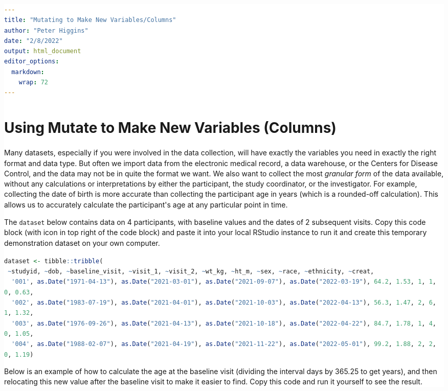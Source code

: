 ```yaml
---
title: "Mutating to Make New Variables/Columns"
author: "Peter Higgins"
date: "2/8/2022"
output: html_document
editor_options: 
  markdown: 
    wrap: 72
---
```




# Using Mutate to Make New Variables (Columns)

Many datasets, especially if you were involved in the data collection,
will have exactly the variables you need in exactly the right format and
data type. But often we import data from the electronic medical record,
a data warehouse, or the Centers for Disease Control, and the data may
not be in quite the format we want. We also want to collect the most
*granular form* of the data available, without any calculations or
interpretations by either the participant, the study coordinator, or the
investigator. For example, collecting the date of birth is more accurate
than collecting the participant age in years (which is a rounded-off
calculation). This allows us to accurately calculate the participant's
age at any particular point in time.

The `dataset` below contains data on 4 participants, with baseline
values and the dates of 2 subsequent visits. Copy this code block (with
icon in top right of the code block) and paste it into your local
RStudio instance to run it and create this temporary demonstration
dataset on your own computer.


```r
dataset <- tibble::tribble(
 ~studyid, ~dob, ~baseline_visit, ~visit_1, ~visit_2, ~wt_kg, ~ht_m, ~sex, ~race, ~ethnicity, ~creat,
  '001', as.Date("1971-04-13"), as.Date("2021-03-01"), as.Date("2021-09-07"), as.Date("2022-03-19"), 64.2, 1.53, 1, 1, 0, 0.63,
  '002', as.Date("1983-07-19"), as.Date("2021-04-01"), as.Date("2021-10-03"), as.Date("2022-04-13"), 56.3, 1.47, 2, 6, 1, 1.32,
  '003', as.Date("1976-09-26"), as.Date("2021-04-13"), as.Date("2021-10-18"), as.Date("2022-04-22"), 84.7, 1.78, 1, 4, 0, 1.05,
  '004', as.Date("1988-02-07"), as.Date("2021-04-19"), as.Date("2021-11-22"), as.Date("2022-05-01"), 99.2, 1.88, 2, 2, 0, 1.19)
```

Below is an example of how to calculate the age at the baseline visit
(dividing the interval days by 365.25 to get years), and then relocating
this new value after the baseline visit to make it easier to find. Copy
this code and run it yourself to see the result.
